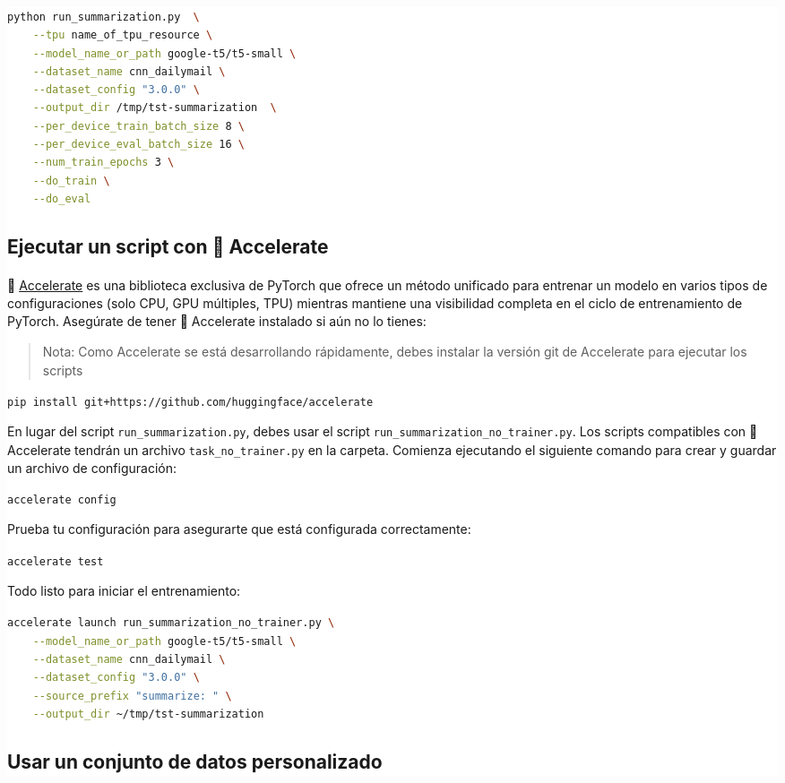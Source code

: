 ```bash
python run_summarization.py  \
    --tpu name_of_tpu_resource \
    --model_name_or_path google-t5/t5-small \
    --dataset_name cnn_dailymail \
    --dataset_config "3.0.0" \
    --output_dir /tmp/tst-summarization  \
    --per_device_train_batch_size 8 \
    --per_device_eval_batch_size 16 \
    --num_train_epochs 3 \
    --do_train \
    --do_eval
```
</tf>
</frameworkcontent>

## Ejecutar un script con 🤗 Accelerate

🤗 [Accelerate](https://hf-mirror.com/docs/accelerate) es una biblioteca exclusiva de PyTorch que ofrece un método unificado para entrenar un modelo en varios tipos de configuraciones (solo CPU, GPU múltiples, TPU) mientras mantiene una visibilidad completa en el ciclo de entrenamiento de PyTorch. Asegúrate de tener 🤗 Accelerate instalado si aún no lo tienes:

> Nota: Como Accelerate se está desarrollando rápidamente, debes instalar la versión git de Accelerate para ejecutar los scripts
```bash
pip install git+https://github.com/huggingface/accelerate
```

En lugar del script `run_summarization.py`, debes usar el script `run_summarization_no_trainer.py`. Los scripts compatibles con 🤗 Accelerate tendrán un archivo `task_no_trainer.py` en la carpeta. Comienza ejecutando el siguiente comando para crear y guardar un archivo de configuración:

```bash
accelerate config
```

Prueba tu configuración para asegurarte que está configurada correctamente:

```bash
accelerate test
```

Todo listo para iniciar el entrenamiento:

```bash
accelerate launch run_summarization_no_trainer.py \
    --model_name_or_path google-t5/t5-small \
    --dataset_name cnn_dailymail \
    --dataset_config "3.0.0" \
    --source_prefix "summarize: " \
    --output_dir ~/tmp/tst-summarization
```

## Usar un conjunto de datos personalizado
